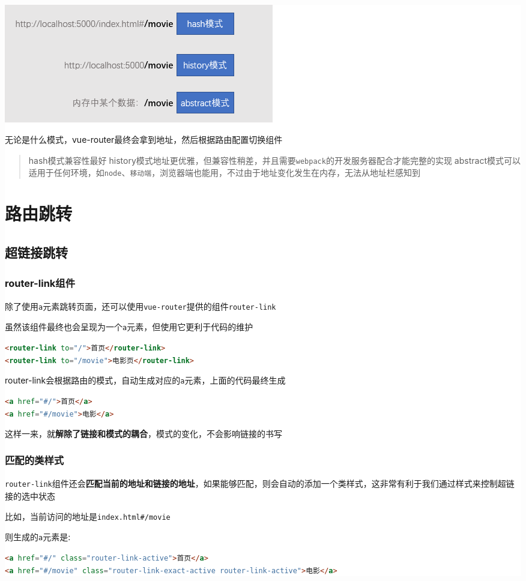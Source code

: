 ![](assets/2020-02-19-15-15-55.png)

无论是什么模式，vue-router最终会拿到地址，然后根据路由配置切换组件

> hash模式兼容性最好
> history模式地址更优雅，但兼容性稍差，并且需要`webpack`的开发服务器配合才能完整的实现
> abstract模式可以适用于任何环境，如`node`、`移动端`，浏览器端也能用，不过由于地址变化发生在内存，无法从地址栏感知到

# 路由跳转

## 超链接跳转

### router-link组件

除了使用`a`元素跳转页面，还可以使用`vue-router`提供的组件`router-link`

虽然该组件最终也会呈现为一个`a`元素，但使用它更利于代码的维护

```html
<router-link to="/">首页</router-link>
<router-link to="/movie">电影页</router-link>
```

router-link会根据路由的模式，自动生成对应的`a`元素，上面的代码最终生成

```html
<a href="#/">首页</a>
<a href="#/movie">电影</a>
```

这样一来，就**解除了链接和模式的耦合**，模式的变化，不会影响链接的书写

### 匹配的类样式

`router-link`组件还会**匹配当前的地址和链接的地址**，如果能够匹配，则会自动的添加一个类样式，这非常有利于我们通过样式来控制超链接的选中状态

比如，当前访问的地址是`index.html#/movie`

则生成的`a`元素是:

```html
<a href="#/" class="router-link-active">首页</a>
<a href="#/movie" class="router-link-exact-active router-link-active">电影</a>
```
